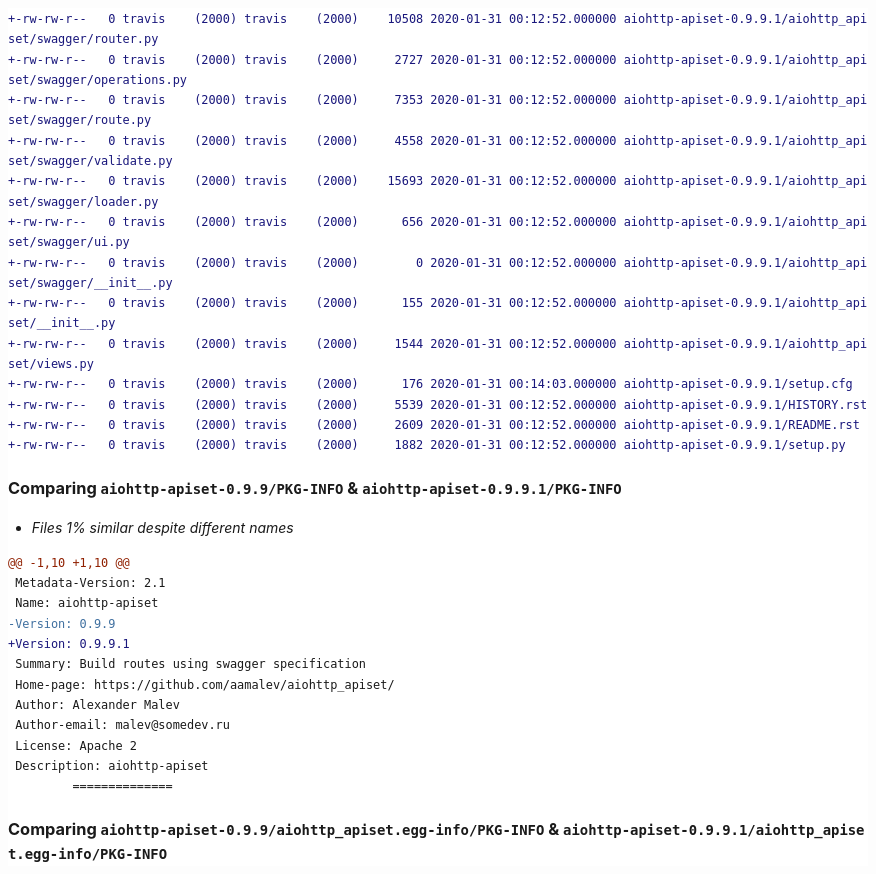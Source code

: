 ```diff
+-rw-rw-r--   0 travis    (2000) travis    (2000)    10508 2020-01-31 00:12:52.000000 aiohttp-apiset-0.9.9.1/aiohttp_apiset/swagger/router.py
+-rw-rw-r--   0 travis    (2000) travis    (2000)     2727 2020-01-31 00:12:52.000000 aiohttp-apiset-0.9.9.1/aiohttp_apiset/swagger/operations.py
+-rw-rw-r--   0 travis    (2000) travis    (2000)     7353 2020-01-31 00:12:52.000000 aiohttp-apiset-0.9.9.1/aiohttp_apiset/swagger/route.py
+-rw-rw-r--   0 travis    (2000) travis    (2000)     4558 2020-01-31 00:12:52.000000 aiohttp-apiset-0.9.9.1/aiohttp_apiset/swagger/validate.py
+-rw-rw-r--   0 travis    (2000) travis    (2000)    15693 2020-01-31 00:12:52.000000 aiohttp-apiset-0.9.9.1/aiohttp_apiset/swagger/loader.py
+-rw-rw-r--   0 travis    (2000) travis    (2000)      656 2020-01-31 00:12:52.000000 aiohttp-apiset-0.9.9.1/aiohttp_apiset/swagger/ui.py
+-rw-rw-r--   0 travis    (2000) travis    (2000)        0 2020-01-31 00:12:52.000000 aiohttp-apiset-0.9.9.1/aiohttp_apiset/swagger/__init__.py
+-rw-rw-r--   0 travis    (2000) travis    (2000)      155 2020-01-31 00:12:52.000000 aiohttp-apiset-0.9.9.1/aiohttp_apiset/__init__.py
+-rw-rw-r--   0 travis    (2000) travis    (2000)     1544 2020-01-31 00:12:52.000000 aiohttp-apiset-0.9.9.1/aiohttp_apiset/views.py
+-rw-rw-r--   0 travis    (2000) travis    (2000)      176 2020-01-31 00:14:03.000000 aiohttp-apiset-0.9.9.1/setup.cfg
+-rw-rw-r--   0 travis    (2000) travis    (2000)     5539 2020-01-31 00:12:52.000000 aiohttp-apiset-0.9.9.1/HISTORY.rst
+-rw-rw-r--   0 travis    (2000) travis    (2000)     2609 2020-01-31 00:12:52.000000 aiohttp-apiset-0.9.9.1/README.rst
+-rw-rw-r--   0 travis    (2000) travis    (2000)     1882 2020-01-31 00:12:52.000000 aiohttp-apiset-0.9.9.1/setup.py
```

### Comparing `aiohttp-apiset-0.9.9/PKG-INFO` & `aiohttp-apiset-0.9.9.1/PKG-INFO`

 * *Files 1% similar despite different names*

```diff
@@ -1,10 +1,10 @@
 Metadata-Version: 2.1
 Name: aiohttp-apiset
-Version: 0.9.9
+Version: 0.9.9.1
 Summary: Build routes using swagger specification
 Home-page: https://github.com/aamalev/aiohttp_apiset/
 Author: Alexander Malev
 Author-email: malev@somedev.ru
 License: Apache 2
 Description: aiohttp-apiset
         ==============
```

### Comparing `aiohttp-apiset-0.9.9/aiohttp_apiset.egg-info/PKG-INFO` & `aiohttp-apiset-0.9.9.1/aiohttp_apiset.egg-info/PKG-INFO`
